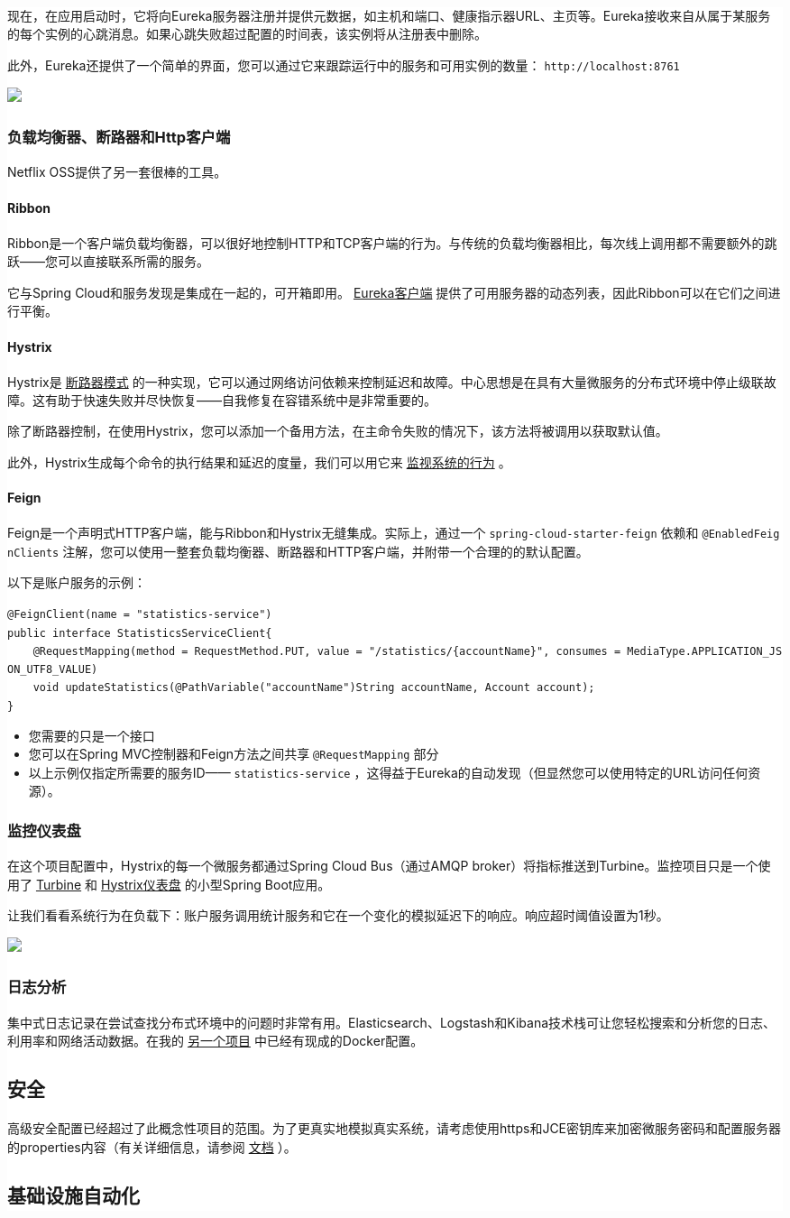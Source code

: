 现在，在应用启动时，它将向Eureka服务器注册并提供元数据，如主机和端口、健康指示器URL、主页等。Eureka接收来自从属于某服务的每个实例的心跳消息。如果心跳失败超过配置的时间表，该实例将从注册表中删除。

 此外，Eureka还提供了一个简单的界面，您可以通过它来跟踪运行中的服务和可用实例的数量： `http://localhost:8761`

![](49ec59c.png)

### 负载均衡器、断路器和Http客户端 

Netflix OSS提供了另一套很棒的工具。

#### Ribbon 

Ribbon是一个客户端负载均衡器，可以很好地控制HTTP和TCP客户端的行为。与传统的负载均衡器相比，每次线上调用都不需要额外的跳跃——您可以直接联系所需的服务。

 它与Spring Cloud和服务发现是集成在一起的，可开箱即用。 [Eureka客户端](http://www.jfox.info/go.php?url=https://github.com/sqshq/PiggyMetrics#service-discovery) 提供了可用服务器的动态列表，因此Ribbon可以在它们之间进行平衡。 

#### Hystrix 

 Hystrix是 [断路器模式](http://www.jfox.info/go.php?url=http://martinfowler.com/bliki/CircuitBreaker.html) 的一种实现，它可以通过网络访问依赖来控制延迟和故障。中心思想是在具有大量微服务的分布式环境中停止级联故障。这有助于快速失败并尽快恢复——自我修复在容错系统中是非常重要的。 

除了断路器控制，在使用Hystrix，您可以添加一个备用方法，在主命令失败的情况下，该方法将被调用以获取默认值。

 此外，Hystrix生成每个命令的执行结果和延迟的度量，我们可以用它来 [监视系统的行为](http://www.jfox.info/go.php?url=https://github.com/sqshq/PiggyMetrics#monitor-dashboard) 。 

#### Feign 

 Feign是一个声明式HTTP客户端，能与Ribbon和Hystrix无缝集成。实际上，通过一个 `spring-cloud-starter-feign` 依赖和 `@EnabledFeignClients` 注解，您可以使用一整套负载均衡器、断路器和HTTP客户端，并附带一个合理的的默认配置。 

以下是账户服务的示例：

    @FeignClient(name = "statistics-service")
    public interface StatisticsServiceClient{
        @RequestMapping(method = RequestMethod.PUT, value = "/statistics/{accountName}", consumes = MediaType.APPLICATION_JSON_UTF8_VALUE)
        void updateStatistics(@PathVariable("accountName")String accountName, Account account);
    }
    

- 您需要的只是一个接口
-  您可以在Spring MVC控制器和Feign方法之间共享 `@RequestMapping` 部分 
-  以上示例仅指定所需要的服务ID—— `statistics-service` ，这得益于Eureka的自动发现（但显然您可以使用特定的URL访问任何资源）。 

### 监控仪表盘 

 在这个项目配置中，Hystrix的每一个微服务都通过Spring Cloud Bus（通过AMQP broker）将指标推送到Turbine。监控项目只是一个使用了 [Turbine](http://www.jfox.info/go.php?url=https://github.com/Netflix/Turbine) 和 [Hystrix仪表盘](http://www.jfox.info/go.php?url=https://github.com/Netflix/Hystrix/tree/master/hystrix-dashboard) 的小型Spring Boot应用。 

让我们看看系统行为在负载下：账户服务调用统计服务和它在一个变化的模拟延迟下的响应。响应超时阈值设置为1秒。

![](93ddcfe.png)

### 日志分析 

 集中式日志记录在尝试查找分布式环境中的问题时非常有用。Elasticsearch、Logstash和Kibana技术栈可让您轻松搜索和分析您的日志、利用率和网络活动数据。在我的 [另一个项目](http://www.jfox.info/go.php?url=http://github.com/sqshq/ELK-docker) 中已经有现成的Docker配置。 

## 安全 

 高级安全配置已经超过了此概念性项目的范围。为了更真实地模拟真实系统，请考虑使用https和JCE密钥库来加密微服务密码和配置服务器的properties内容（有关详细信息，请参阅 [文档](http://www.jfox.info/go.php?url=http://cloud.spring.io/spring-cloud-config/spring-cloud-config.html#_security) ）。 

## 基础设施自动化 